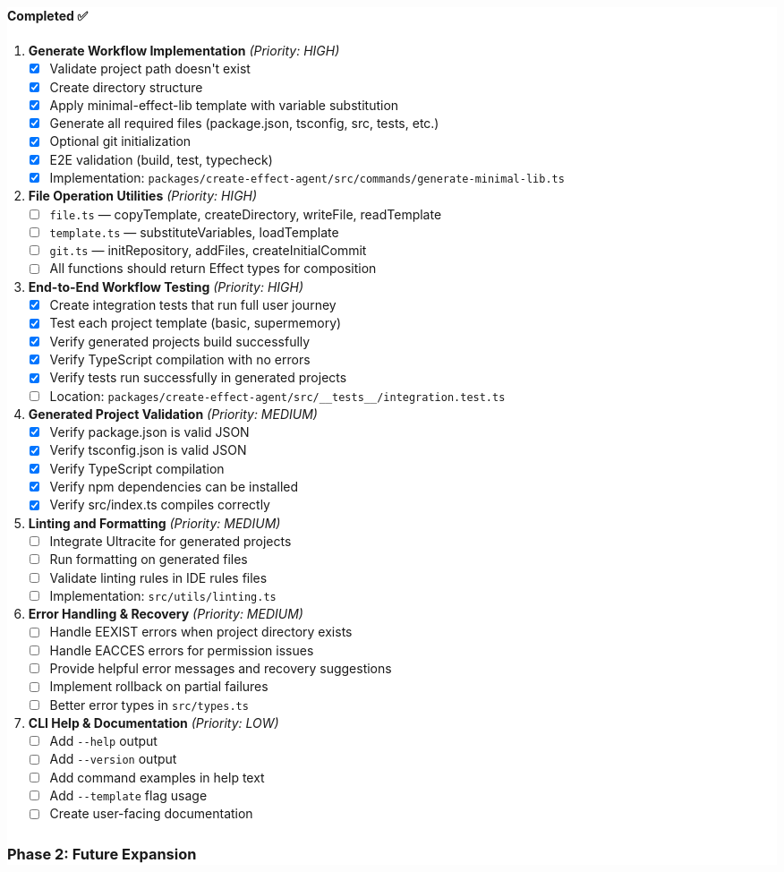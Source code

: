 #### Completed ✅

1. **Generate Workflow Implementation** *(Priority: HIGH)*
   - [x] Validate project path doesn't exist
   - [x] Create directory structure
   - [x] Apply minimal-effect-lib template with variable substitution
   - [x] Generate all required files (package.json, tsconfig, src, tests, etc.)
   - [x] Optional git initialization
   - [x] E2E validation (build, test, typecheck)
   - [x] Implementation: `packages/create-effect-agent/src/commands/generate-minimal-lib.ts`

2. **File Operation Utilities** *(Priority: HIGH)*
   - [ ] `file.ts` — copyTemplate, createDirectory, writeFile, readTemplate
   - [ ] `template.ts` — substituteVariables, loadTemplate
   - [ ] `git.ts` — initRepository, addFiles, createInitialCommit
   - [ ] All functions should return Effect types for composition

3. **End-to-End Workflow Testing** *(Priority: HIGH)*
   - [x] Create integration tests that run full user journey
   - [x] Test each project template (basic, supermemory)
   - [x] Verify generated projects build successfully
   - [x] Verify TypeScript compilation with no errors
   - [x] Verify tests run successfully in generated projects
   - [ ] Location: `packages/create-effect-agent/src/__tests__/integration.test.ts`

4. **Generated Project Validation** *(Priority: MEDIUM)*
   - [x] Verify package.json is valid JSON
   - [x] Verify tsconfig.json is valid JSON
   - [x] Verify TypeScript compilation
   - [x] Verify npm dependencies can be installed
   - [x] Verify src/index.ts compiles correctly

5. **Linting and Formatting** *(Priority: MEDIUM)*
   - [ ] Integrate Ultracite for generated projects
   - [ ] Run formatting on generated files
   - [ ] Validate linting rules in IDE rules files
   - [ ] Implementation: `src/utils/linting.ts`

6. **Error Handling & Recovery** *(Priority: MEDIUM)*
   - [ ] Handle EEXIST errors when project directory exists
   - [ ] Handle EACCES errors for permission issues
   - [ ] Provide helpful error messages and recovery suggestions
   - [ ] Implement rollback on partial failures
   - [ ] Better error types in `src/types.ts`

7. **CLI Help & Documentation** *(Priority: LOW)*
   - [ ] Add `--help` output
   - [ ] Add `--version` output
   - [ ] Add command examples in help text
   - [ ] Add `--template` flag usage
   - [ ] Create user-facing documentation

### Phase 2: Future Expansion
